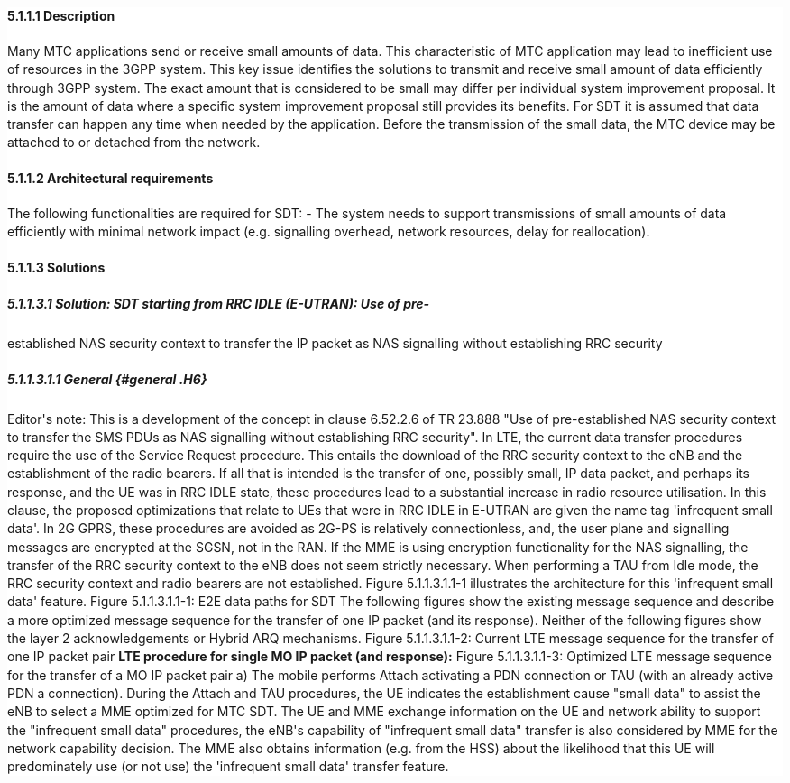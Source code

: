 #### 5.1.1.1 Description
Many MTC applications send or receive small amounts of data. This
characteristic of MTC application may lead to inefficient use of resources in
the 3GPP system. This key issue identifies the solutions to transmit and
receive small amount of data efficiently through 3GPP system. The exact amount
that is considered to be small may differ per individual system improvement
proposal. It is the amount of data where a specific system improvement
proposal still provides its benefits.
For SDT it is assumed that data transfer can happen any time when needed by
the application. Before the transmission of the small data, the MTC device may
be attached to or detached from the network.
#### 5.1.1.2 Architectural requirements
The following functionalities are required for SDT:
\- The system needs to support transmissions of small amounts of data
efficiently with minimal network impact (e.g. signalling overhead, network
resources, delay for reallocation).
#### 5.1.1.3 Solutions
##### 5.1.1.3.1 Solution: SDT starting from RRC IDLE (E-UTRAN): Use of pre-
established NAS security context to transfer the IP packet as NAS signalling
without establishing RRC security
##### 5.1.1.3.1.1 General {#general .H6}
Editor\'s note: This is a development of the concept in clause 6.52.2.6 of TR
23.888 \"Use of pre-established NAS security context to transfer the SMS PDUs
as NAS signalling without establishing RRC security\".
In LTE, the current data transfer procedures require the use of the Service
Request procedure. This entails the download of the RRC security context to
the eNB and the establishment of the radio bearers. If all that is intended is
the transfer of one, possibly small, IP data packet, and perhaps its response,
and the UE was in RRC IDLE state, these procedures lead to a substantial
increase in radio resource utilisation. In this clause, the proposed
optimizations that relate to UEs that were in RRC IDLE in E-UTRAN are given
the name tag \'infrequent small data\'.
In 2G GPRS, these procedures are avoided as 2G-PS is relatively
connectionless, and, the user plane and signalling messages are encrypted at
the SGSN, not in the RAN.
If the MME is using encryption functionality for the NAS signalling, the
transfer of the RRC security context to the eNB does not seem strictly
necessary. When performing a TAU from Idle mode, the RRC security context and
radio bearers are not established.
Figure 5.1.1.3.1.1-1 illustrates the architecture for this \'infrequent small
data\' feature.
Figure 5.1.1.3.1.1-1: E2E data paths for SDT
The following figures show the existing message sequence and describe a more
optimized message sequence for the transfer of one IP packet (and its
response). Neither of the following figures show the layer 2 acknowledgements
or Hybrid ARQ mechanisms.
Figure 5.1.1.3.1.1-2: Current LTE message sequence for the transfer of one IP
packet pair
**LTE procedure for single MO IP packet (and response):**
Figure 5.1.1.3.1.1-3: Optimized LTE message sequence for the transfer of a MO
IP packet pair
a) The mobile performs Attach activating a PDN connection or TAU (with an
already active PDN a connection).
During the Attach and TAU procedures, the UE indicates the establishment cause
\"small data\" to assist the eNB to select a MME optimized for MTC SDT. The UE
and MME exchange information on the UE and network ability to support the
\"infrequent small data\" procedures, the eNB\'s capability of \"infrequent
small data\" transfer is also considered by MME for the network capability
decision. The MME also obtains information (e.g. from the HSS) about the
likelihood that this UE will predominately use (or not use) the \'infrequent
small data\' transfer feature.